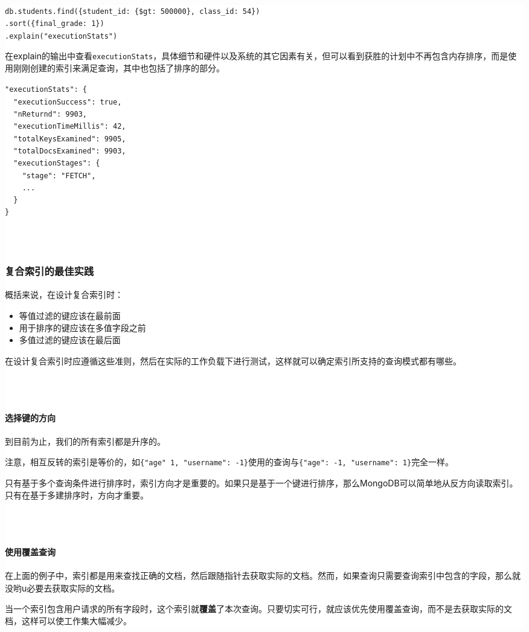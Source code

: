 ```
db.students.find({student_id: {$gt: 500000}, class_id: 54})
.sort({final_grade: 1})
.explain("executionStats")
```

在explain的输出中查看`executionStats`，具体细节和硬件以及系统的其它因素有关，但可以看到获胜的计划中不再包含内存排序，而是使用刚刚创建的索引来满足查询，其中也包括了排序的部分。

```
"executionStats": {
  "executionSuccess": true,
  "nReturnd": 9903,
  "executionTimeMillis": 42,
  "totalKeysExamined": 9905,
  "totalDocsExamined": 9903,
  "executionStages": {
    "stage": "FETCH",
    ...
  }
}
```


<br/>
<br/>


### 复合索引的最佳实践

概括来说，在设计复合索引时：

- 等值过滤的键应该在最前面
- 用于排序的键应该在多值字段之前
- 多值过滤的键应该在最后面

在设计复合索引时应遵循这些准则，然后在实际的工作负载下进行测试，这样就可以确定索引所支持的查询模式都有哪些。


<br/>
<br/>


#### 选择键的方向

到目前为止，我们的所有索引都是升序的。

注意，相互反转的索引是等价的，如`{"age" 1, "username": -1}`使用的查询与`{"age": -1, "username": 1}`完全一样。

只有基于多个查询条件进行排序时，索引方向才是重要的。如果只是基于一个键进行排序，那么MongoDB可以简单地从反方向读取索引。只有在基于多建排序时，方向才重要。


<br/>
<br/>


#### 使用覆盖查询

在上面的例子中，索引都是用来查找正确的文档，然后跟随指针去获取实际的文档。然而，如果查询只需要查询索引中包含的字段，那么就没哟u必要去获取实际的文档。

当一个索引包含用户请求的所有字段时，这个索引就**覆盖**了本次查询。只要切实可行，就应该优先使用覆盖查询，而不是去获取实际的文档，这样可以使工作集大幅减少。
